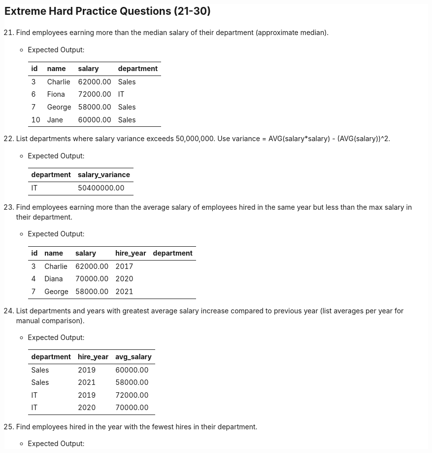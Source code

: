 
## Extreme Hard Practice Questions (21-30)

21. Find employees earning more than the median salary of their department (approximate median).

    * Expected Output:

      | id | name    | salary   | department |
      | -- | ------- | -------- | ---------- |
      | 3  | Charlie | 62000.00 | Sales      |
      | 6  | Fiona   | 72000.00 | IT         |
      | 7  | George  | 58000.00 | Sales      |
      | 10 | Jane    | 60000.00 | Sales      |

22. List departments where salary variance exceeds 50,000,000. Use variance = AVG(salary\*salary) - (AVG(salary))^2.

    * Expected Output:

      | department | salary\_variance |
      | ---------- | ---------------- |
      | IT         | 50400000.00      |

23. Find employees earning more than the average salary of employees hired in the same year but less than the max salary in their department.

    * Expected Output:

      | id | name    | salary   | hire\_year | department |
      | -- | ------- | -------- | ---------- | ---------- |
      | 3  | Charlie | 62000.00 | 2017       |            |
      | 4  | Diana   | 70000.00 | 2020       |            |
      | 7  | George  | 58000.00 | 2021       |            |

24. List departments and years with greatest average salary increase compared to previous year (list averages per year for manual comparison).

    * Expected Output:

      | department | hire\_year | avg\_salary |
      | ---------- | ---------- | ----------- |
      | Sales      | 2019       | 60000.00    |
      | Sales      | 2021       | 58000.00    |
      | IT         | 2019       | 72000.00    |
      | IT         | 2020       | 70000.00    |

25. Find employees hired in the year with the fewest hires in their department.

    * Expected Output:
